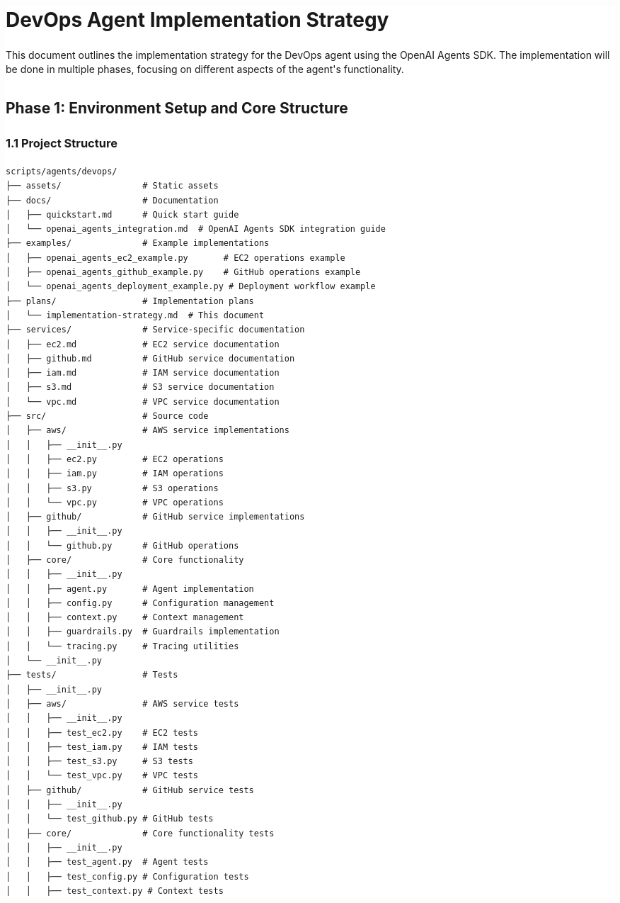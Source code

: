 # DevOps Agent Implementation Strategy

This document outlines the implementation strategy for the DevOps agent using the OpenAI Agents SDK. The implementation will be done in multiple phases, focusing on different aspects of the agent's functionality.

## Phase 1: Environment Setup and Core Structure

### 1.1 Project Structure

```
scripts/agents/devops/
├── assets/                # Static assets
├── docs/                  # Documentation
│   ├── quickstart.md      # Quick start guide
│   └── openai_agents_integration.md  # OpenAI Agents SDK integration guide
├── examples/              # Example implementations
│   ├── openai_agents_ec2_example.py       # EC2 operations example
│   ├── openai_agents_github_example.py    # GitHub operations example
│   └── openai_agents_deployment_example.py # Deployment workflow example
├── plans/                 # Implementation plans
│   └── implementation-strategy.md  # This document
├── services/              # Service-specific documentation
│   ├── ec2.md             # EC2 service documentation
│   ├── github.md          # GitHub service documentation
│   ├── iam.md             # IAM service documentation
│   ├── s3.md              # S3 service documentation
│   └── vpc.md             # VPC service documentation
├── src/                   # Source code
│   ├── aws/               # AWS service implementations
│   │   ├── __init__.py
│   │   ├── ec2.py         # EC2 operations
│   │   ├── iam.py         # IAM operations
│   │   ├── s3.py          # S3 operations
│   │   └── vpc.py         # VPC operations
│   ├── github/            # GitHub service implementations
│   │   ├── __init__.py
│   │   └── github.py      # GitHub operations
│   ├── core/              # Core functionality
│   │   ├── __init__.py
│   │   ├── agent.py       # Agent implementation
│   │   ├── config.py      # Configuration management
│   │   ├── context.py     # Context management
│   │   ├── guardrails.py  # Guardrails implementation
│   │   └── tracing.py     # Tracing utilities
│   └── __init__.py
├── tests/                 # Tests
│   ├── __init__.py
│   ├── aws/               # AWS service tests
│   │   ├── __init__.py
│   │   ├── test_ec2.py    # EC2 tests
│   │   ├── test_iam.py    # IAM tests
│   │   ├── test_s3.py     # S3 tests
│   │   └── test_vpc.py    # VPC tests
│   ├── github/            # GitHub service tests
│   │   ├── __init__.py
│   │   └── test_github.py # GitHub tests
│   ├── core/              # Core functionality tests
│   │   ├── __init__.py
│   │   ├── test_agent.py  # Agent tests
│   │   ├── test_config.py # Configuration tests
│   │   ├── test_context.py # Context tests
```